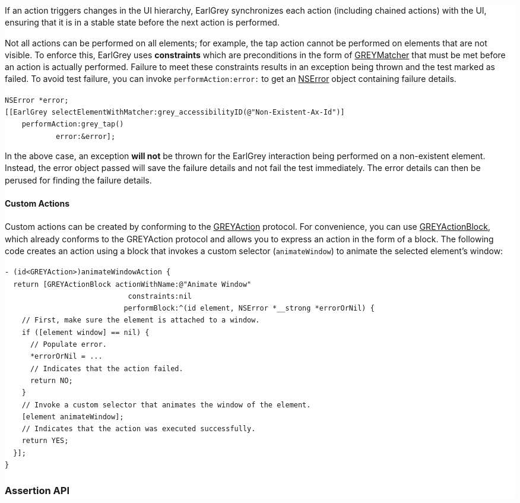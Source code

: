 If an action triggers changes in the UI hierarchy, EarlGrey synchronizes each action (including
chained actions) with the UI, ensuring that it is in a stable state before the next action is
performed.

Not all actions can be performed on all elements; for example, the tap action cannot be performed
on elements that are not visible. To enforce this, EarlGrey uses **constraints** which are
preconditions in the form of [GREYMatcher](../EarlGrey/Matcher/GREYMatcher.h) that
must be met before an action is actually performed. Failure to meet these constraints results in an
exception being thrown and the test marked as failed. To avoid test failure, you can invoke
`performAction:error:` to get an [NSError](https://developer.apple.com/library/mac/documentation/Cocoa/Reference/Foundation/Classes/NSError_Class/)
object containing failure details.


```objc
NSError *error;
[[EarlGrey selectElementWithMatcher:grey_accessibilityID(@"Non-Existent-Ax-Id")]
    performAction:grey_tap()
            error:&error];
```

In the above case, an exception **will not** be thrown for the EarlGrey interaction being performed
on a non-existent element. Instead, the error object passed will save the failure details and not
fail the test immediately. The error details can then be perused for finding the failure details.

#### Custom Actions

Custom actions can be created by conforming to the [GREYAction](../EarlGrey/Action/GREYAction.h)
protocol. For convenience, you can use [GREYActionBlock](../EarlGrey/Action/GREYActionBlock.h),
which already conforms to the GREYAction protocol and allows you to express an action in the form
of a block. The following code creates an action using a block that invokes a custom selector
(`animateWindow`) to animate the selected element’s window:


```objc
- (id<GREYAction>)animateWindowAction {
  return [GREYActionBlock actionWithName:@"Animate Window"
                             constraints:nil
                            performBlock:^(id element, NSError *__strong *errorOrNil) {
    // First, make sure the element is attached to a window.
    if ([element window] == nil) {
      // Populate error.
      *errorOrNil = ...
      // Indicates that the action failed.
      return NO;
    }
    // Invoke a custom selector that animates the window of the element.
    [element animateWindow];
    // Indicates that the action was executed successfully.
    return YES;
  }];
}
```

### Assertion API
